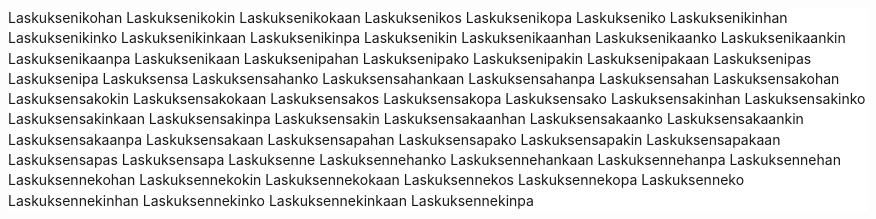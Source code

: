 Laskuksenikohan
Laskuksenikokin
Laskuksenikokaan
Laskuksenikos
Laskuksenikopa
Laskukseniko
Laskuksenikinhan
Laskuksenikinko
Laskuksenikinkaan
Laskuksenikinpa
Laskuksenikin
Laskuksenikaanhan
Laskuksenikaanko
Laskuksenikaankin
Laskuksenikaanpa
Laskuksenikaan
Laskuksenipahan
Laskuksenipako
Laskuksenipakin
Laskuksenipakaan
Laskuksenipas
Laskuksenipa
Laskuksensa
Laskuksensahanko
Laskuksensahankaan
Laskuksensahanpa
Laskuksensahan
Laskuksensakohan
Laskuksensakokin
Laskuksensakokaan
Laskuksensakos
Laskuksensakopa
Laskuksensako
Laskuksensakinhan
Laskuksensakinko
Laskuksensakinkaan
Laskuksensakinpa
Laskuksensakin
Laskuksensakaanhan
Laskuksensakaanko
Laskuksensakaankin
Laskuksensakaanpa
Laskuksensakaan
Laskuksensapahan
Laskuksensapako
Laskuksensapakin
Laskuksensapakaan
Laskuksensapas
Laskuksensapa
Laskuksenne
Laskuksennehanko
Laskuksennehankaan
Laskuksennehanpa
Laskuksennehan
Laskuksennekohan
Laskuksennekokin
Laskuksennekokaan
Laskuksennekos
Laskuksennekopa
Laskuksenneko
Laskuksennekinhan
Laskuksennekinko
Laskuksennekinkaan
Laskuksennekinpa